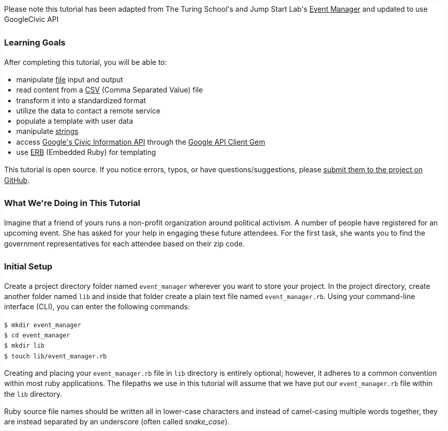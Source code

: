Please note this tutorial has been adapted from The Turing School's and Jump Start Lab's [Event Manager](http://tutorials.jumpstartlab.com/projects/eventmanager.html) and updated to use GoogleCivic API

### Learning Goals

After completing this tutorial, you will be able to:

* manipulate [file](http://rubydoc.info/stdlib/core/File) input and output
* read content from a [CSV](http://rubydoc.info/stdlib/csv/file/README.rdoc) (Comma Separated Value) file
* transform it into a standardized format
* utilize the data to contact a remote service
* populate a template with user data
* manipulate [strings](http://rubydoc.info/stdlib/core/String)
* access [Google's Civic Information API](https://developers.google.com/civic-information/) through
  the [Google API Client Gem](https://github.com/google/google-api-ruby-client)
* use [ERB](http://rubydoc.info/stdlib/erb/ERB) (Embedded Ruby) for templating

<div class="note">
<p>This tutorial is open source. If you notice errors, typos, or have questions/suggestions,
  please <a href="https://github.com/TheOdinProject/curriculum/blob/main/ruby_programming/files_and_serialization/project_event_manager.md">submit them to the project on GitHub</a>.</p>
</div>

### What We're Doing in This Tutorial

Imagine that a friend of yours runs a non-profit organization around political activism.
A number of people have registered for an upcoming event. She has asked for your help in
engaging these future attendees. For the first task, she wants you to find the government 
representatives for each attendee based on their zip code.

### Initial Setup

Create a project directory folder named `event_manager` wherever you want to store 
your project. In the project directory, create another folder named `lib` and inside 
that folder create a plain text file named `event_manager.rb`. Using your command-line 
interface (CLI), you can enter the following commands:

~~~bash
$ mkdir event_manager
$ cd event_manager
$ mkdir lib
$ touch lib/event_manager.rb
~~~

Creating and placing your `event_manager.rb` file in `lib` directory is entirely
optional; however, it adheres to a common convention within most ruby applications.
The filepaths we use in this tutorial will assume that we have put our `event_manager.rb`
file within the `lib` directory.

Ruby source file names should be written all in lower-case characters and
instead of camel-casing multiple words together, they are instead separated by an
underscore (often called *snake_case*).
